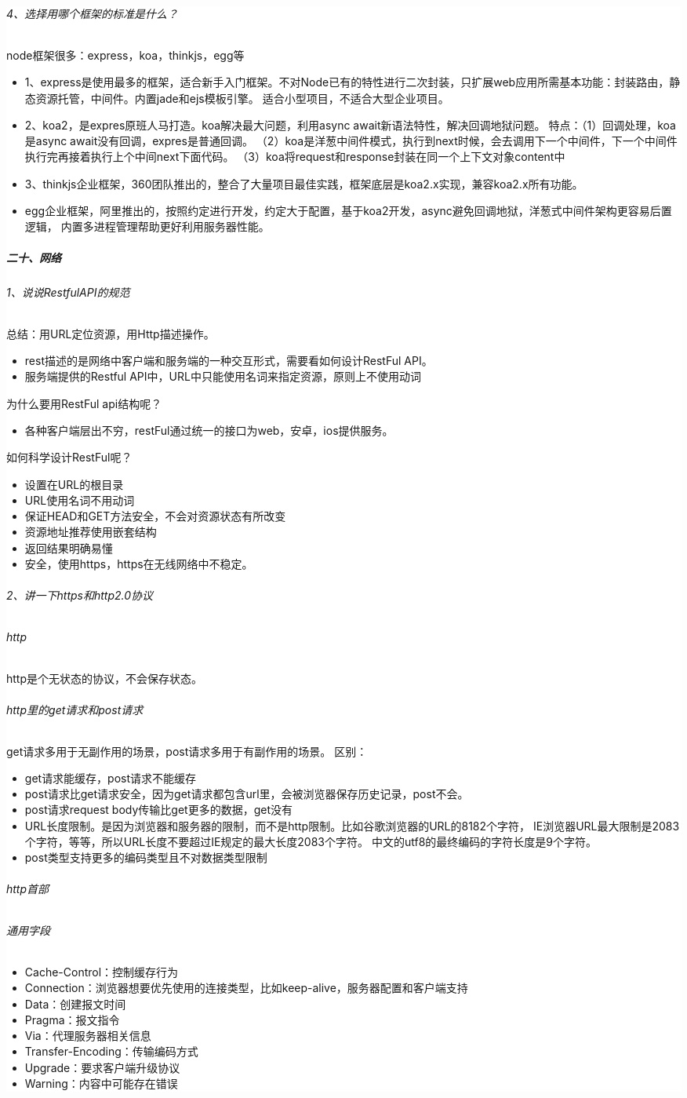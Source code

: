 
###### 4、选择用哪个框架的标准是什么？
node框架很多：express，koa，thinkjs，egg等

+ 1、express是使用最多的框架，适合新手入门框架。不对Node已有的特性进行二次封装，只扩展web应用所需基本功能：封装路由，静态资源托管，中间件。内置jade和ejs模板引擎。
适合小型项目，不适合大型企业项目。

+ 2、koa2，是expres原班人马打造。koa解决最大问题，利用async await新语法特性，解决回调地狱问题。
特点：（1）回调处理，koa是async await没有回调，expres是普通回调。
（2）koa是洋葱中间件模式，执行到next时候，会去调用下一个中间件，下一个中间件执行完再接着执行上个中间next下面代码。
（3）koa将request和response封装在同一个上下文对象content中

+ 3、thinkjs企业框架，360团队推出的，整合了大量项目最佳实践，框架底层是koa2.x实现，兼容koa2.x所有功能。

+ egg企业框架，阿里推出的，按照约定进行开发，约定大于配置，基于koa2开发，async避免回调地狱，洋葱式中间件架构更容易后置逻辑，
内置多进程管理帮助更好利用服务器性能。

##### 二十、网络
###### 1、说说RestfulAPI的规范
总结：用URL定位资源，用Http描述操作。

+ rest描述的是网络中客户端和服务端的一种交互形式，需要看如何设计RestFul API。
+ 服务端提供的Restful API中，URL中只能使用名词来指定资源，原则上不使用动词

为什么要用RestFul api结构呢？
+ 各种客户端层出不穷，restFul通过统一的接口为web，安卓，ios提供服务。

如何科学设计RestFul呢？
+ 设置在URL的根目录
+ URL使用名词不用动词
+ 保证HEAD和GET方法安全，不会对资源状态有所改变
+ 资源地址推荐使用嵌套结构
+ 返回结果明确易懂
+ 安全，使用https，https在无线网络中不稳定。


###### 2、讲一下https和http2.0协议
###### http
http是个无状态的协议，不会保存状态。
###### http里的get请求和post请求
get请求多用于无副作用的场景，post请求多用于有副作用的场景。
区别：
+ get请求能缓存，post请求不能缓存
+ post请求比get请求安全，因为get请求都包含url里，会被浏览器保存历史记录，post不会。
+ post请求request body传输比get更多的数据，get没有
+ URL长度限制。是因为浏览器和服务器的限制，而不是http限制。比如谷歌浏览器的URL的8182个字符，
IE浏览器URL最大限制是2083个字符，等等，所以URL长度不要超过IE规定的最大长度2083个字符。
中文的utf8的最终编码的字符长度是9个字符。
+ post类型支持更多的编码类型且不对数据类型限制
###### http首部
###### 通用字段
+ Cache-Control：控制缓存行为
+ Connection：浏览器想要优先使用的连接类型，比如keep-alive，服务器配置和客户端支持
+ Data：创建报文时间
+ Pragma：报文指令
+ Via：代理服务器相关信息
+ Transfer-Encoding：传输编码方式
+ Upgrade：要求客户端升级协议
+ Warning：内容中可能存在错误
